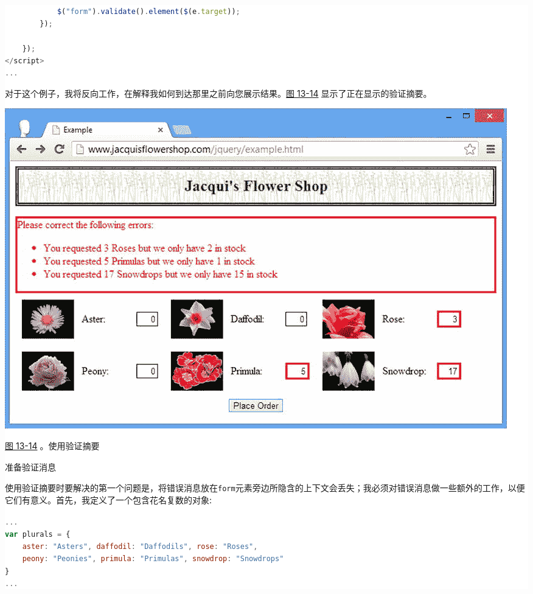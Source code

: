 ```js
            $("form").validate().element($(e.target));
        });

    });
</script>
...
```

对于这个例子，我将反向工作，在解释我如何到达那里之前向您展示结果。[图 13-14](#Fig14) 显示了正在显示的验证摘要。

![9781430263883_Fig13-14.jpg](img/9781430263883_Fig13-14.jpg)

[图 13-14](#_Fig14) 。使用验证摘要

准备验证消息

使用验证摘要时要解决的第一个问题是，将错误消息放在`form`元素旁边所隐含的上下文会丢失；我必须对错误消息做一些额外的工作，以便它们有意义。首先，我定义了一个包含花名复数的对象:

```js
...
var plurals = {
    aster: "Asters", daffodil: "Daffodils", rose: "Roses",
    peony: "Peonies", primula: "Primulas", snowdrop: "Snowdrops"
}
...
```
